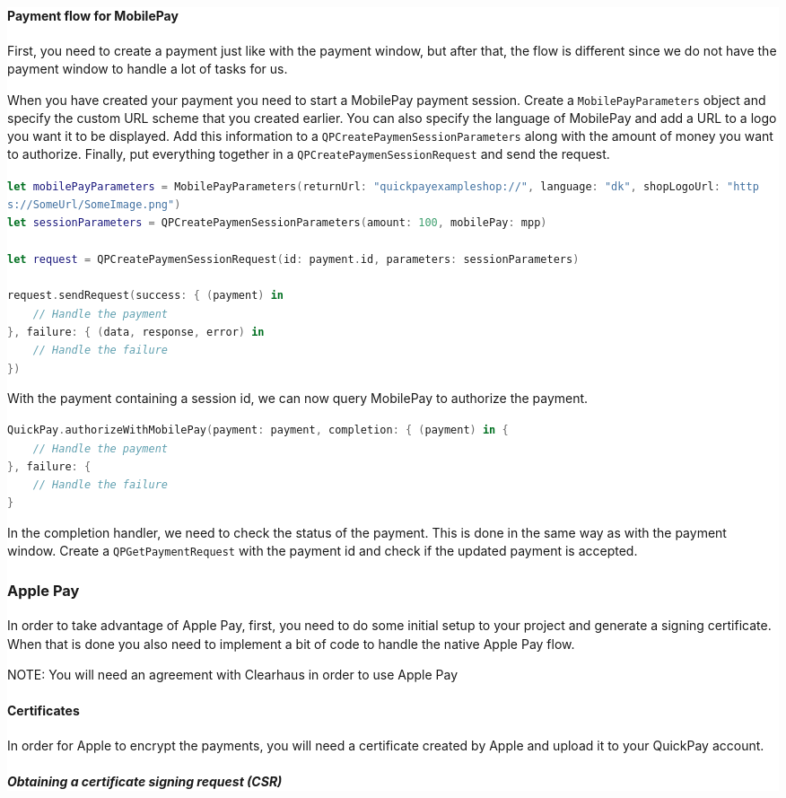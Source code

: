 
#### Payment flow for MobilePay

First, you need to create a payment just like with the payment window, but after that, the flow is different since we do not have the payment window to handle a lot of tasks for us.

When you have created your payment you need to start a MobilePay payment session. Create a `MobilePayParameters` object and specify the custom URL scheme that you created earlier. You can also specify the language of MobilePay and add a URL to a logo you want it to be displayed. Add this information to a `QPCreatePaymenSessionParameters` along with the amount of money you want to authorize. Finally, put everything together in a `QPCreatePaymenSessionRequest` and send the request.

```swift
let mobilePayParameters = MobilePayParameters(returnUrl: "quickpayexampleshop://", language: "dk", shopLogoUrl: "https://SomeUrl/SomeImage.png")
let sessionParameters = QPCreatePaymenSessionParameters(amount: 100, mobilePay: mpp)

let request = QPCreatePaymenSessionRequest(id: payment.id, parameters: sessionParameters)

request.sendRequest(success: { (payment) in
    // Handle the payment
}, failure: { (data, response, error) in
    // Handle the failure
})
```

With the payment containing a session id, we can now query MobilePay to authorize the payment.

```swift
QuickPay.authorizeWithMobilePay(payment: payment, completion: { (payment) in {
    // Handle the payment
}, failure: {
    // Handle the failure
}
```

In the completion handler, we need to check the status of the payment. This is done in the same way as with the payment window. Create a `QPGetPaymentRequest` with the payment id and check if the updated payment is accepted.


### Apple Pay

In order to take advantage of Apple Pay, first, you need to do some initial setup to your project and generate a signing certificate. When that is done you also need to implement a bit of code to handle the native Apple Pay flow.

NOTE: You will need an agreement with Clearhaus in order to use Apple Pay


#### Certificates

In order for Apple to encrypt the payments, you will need a certificate created by Apple and upload it to your QuickPay account.


##### Obtaining a certificate signing request (CSR)
